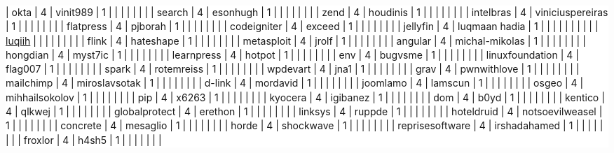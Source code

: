 | okta                                                  |     4 | vinit989                              |     1 |                      |       |          |       |      |       |
| search                                                |     4 | esonhugh                              |     1 |                      |       |          |       |      |       |
| zend                                                  |     4 | houdinis                              |     1 |                      |       |          |       |      |       |
| intelbras                                             |     4 | viniciuspereiras                      |     1 |                      |       |          |       |      |       |
| flatpress                                             |     4 | pjborah                               |     1 |                      |       |          |       |      |       |
| codeigniter                                           |     4 | exceed                                |     1 |                      |       |          |       |      |       |
| jellyfin                                              |     4 | luqmaan hadia                         |     1 |                      |       |          |       |      |       |
|                                                       |       | [luqiih](https://github.com/luqiih)   |       |                      |       |          |       |      |       |
| flink                                                 |     4 | hateshape                             |     1 |                      |       |          |       |      |       |
| metasploit                                            |     4 | jrolf                                 |     1 |                      |       |          |       |      |       |
| angular                                               |     4 | michal-mikolas                        |     1 |                      |       |          |       |      |       |
| hongdian                                              |     4 | myst7ic                               |     1 |                      |       |          |       |      |       |
| learnpress                                            |     4 | hotpot                                |     1 |                      |       |          |       |      |       |
| env                                                   |     4 | bugvsme                               |     1 |                      |       |          |       |      |       |
| linuxfoundation                                       |     4 | flag007                               |     1 |                      |       |          |       |      |       |
| spark                                                 |     4 | rotemreiss                            |     1 |                      |       |          |       |      |       |
| wpdevart                                              |     4 | jna1                                  |     1 |                      |       |          |       |      |       |
| grav                                                  |     4 | pwnwithlove                           |     1 |                      |       |          |       |      |       |
| mailchimp                                             |     4 | miroslavsotak                         |     1 |                      |       |          |       |      |       |
| d-link                                                |     4 | mordavid                              |     1 |                      |       |          |       |      |       |
| joomlamo                                              |     4 | lamscun                               |     1 |                      |       |          |       |      |       |
| osgeo                                                 |     4 | mihhailsokolov                        |     1 |                      |       |          |       |      |       |
| pip                                                   |     4 | x6263                                 |     1 |                      |       |          |       |      |       |
| kyocera                                               |     4 | igibanez                              |     1 |                      |       |          |       |      |       |
| dom                                                   |     4 | b0yd                                  |     1 |                      |       |          |       |      |       |
| kentico                                               |     4 | qlkwej                                |     1 |                      |       |          |       |      |       |
| globalprotect                                         |     4 | erethon                               |     1 |                      |       |          |       |      |       |
| linksys                                               |     4 | ruppde                                |     1 |                      |       |          |       |      |       |
| hoteldruid                                            |     4 | notsoevilweasel                       |     1 |                      |       |          |       |      |       |
| concrete                                              |     4 | mesaglio                              |     1 |                      |       |          |       |      |       |
| horde                                                 |     4 | shockwave                             |     1 |                      |       |          |       |      |       |
| reprisesoftware                                       |     4 | irshadahamed                          |     1 |                      |       |          |       |      |       |
| froxlor                                               |     4 | h4sh5                                 |     1 |                      |       |          |       |      |       |